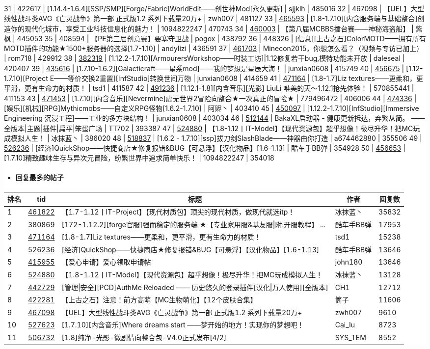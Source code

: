 31 | [422617]( https://www.mcbbs.net/thread-422617-1-1.html ) | [1.14.4-1.6.4][SSP/SMP][Forge/Fabric]WorldEdit——创世神Mod[永久更新] | sjjklh | 485016
32 | [467098]( https://www.mcbbs.net/thread-467098-1-1.html ) | 【UEL】大型线性战斗类AVG《亡灵战争》第一部 正式版1.2 系列下载量20万+ | zwh007 | 481127
33 | [465593]( https://www.mcbbs.net/thread-465593-1-1.html ) | [1.8-1.7.10][内含服务端与基础整合]创造你的现代化城市，享受工业科技信息化的魅力！ | 1094822247 | 470743
34 | [460003]( https://www.mcbbs.net/thread-460003-1-1.html ) | 【第八届MCBBS擂台赛——神秘海盗船】 | 紫枫 | 445053
35 | [408594]( https://www.mcbbs.net/thread-408594-1-1.html ) | 【PE第三届创意赛】要塞守卫战 | pogox | 438792
36 | [448326]( https://www.mcbbs.net/thread-448326-1-1.html ) | [信息][上古之石]ColorMOTD——拥有所有MOTD插件的功能★1500+服务器的选择[1.7-1.10] | andylizi | 436591
37 | [461703]( https://www.mcbbs.net/thread-461703-1-1.html ) | Minecon2015，你想怎么看？（视频与专访已加上） | rom718 | 429912
38 | [382319]( https://www.mcbbs.net/thread-382319-1-1.html ) | [1.12.2-1.7.10][ArmourersWorkshop——时装工坊]&#124;1.12修复若干bug,模特功能未开放 | daleseal | 420407
39 | [435616]( https://www.mcbbs.net/thread-435616-1-1.html ) | [1.7.10-1.6.2][Galacticraft——星系mod]——我的梦想是星辰大海！ | junxian0608 | 415749
40 | [456675]( https://www.mcbbs.net/thread-456675-1-1.html ) | [1.12-1.7.10][Project E——等价交换2重置][InfStudio]转换世间万物 | junxian0608 | 414659
41 | [471164]( https://www.mcbbs.net/thread-471164-1-1.html ) | [1.8-1.7]Liz textures——更柔和，更平滑，更有生命力的材质！ | tsd1 | 411587
42 | [491236]( https://www.mcbbs.net/thread-491236-1-1.html ) | [1.12.1-1.8][内含音乐][光影] LiuLi 唯美的天～1.12.1抢先体验！ | 570855441 | 411153
43 | [471453]( https://www.mcbbs.net/thread-471453-1-1.html ) | [1.7.10][内含音乐][Nevermine]虚无世界2冒险向整合★一次真正的冒险★ | 779496472 | 406006
44 | [474336]( https://www.mcbbs.net/thread-474336-1-1.html ) | [娱乐][机械][RPG]Mythicmobs——自定义RPG怪物[1.6.2-1.7.10] | 阿赆丶 | 403410
45 | [450097]( https://www.mcbbs.net/thread-450097-1-1.html ) | [1.12.2-1.7.10][InfStudio][Immersive Engineering 沉浸工程]——工业的多方块结构！ | junxian0608 | 403034
46 | [512144]( https://www.mcbbs.net/thread-512144-1-1.html ) | BakaXL启动器 - 健康更新抵达，弃繁从简。 —— 全版本&#124;主题&#124;插件&#124;扁平&#124;笨蛋广场 | TT702 | 393387
47 | [524880]( https://www.mcbbs.net/thread-524880-1-1.html ) | 【1.8-1.12丨IT-Model】【现代资源包】超乎想像！极尽升华！把MC玩成模拟人生！ | 冰抹蓝丶 | 386020
48 | [518837]( https://www.mcbbs.net/thread-518837-1-1.html ) | [1.6.2 - 1.7.10][ssp]拔刀剑SlashBlade——神器由你打造 | a674462880 | 355506
49 | [526236]( https://www.mcbbs.net/thread-526236-1-1.html ) | [经济]QuickShop——快捷商店★修复报错&BUG【可悬浮】【汉化物品】[1.6-1.13] | 酷车手BB弹 | 354928
50 | [456653]( https://www.mcbbs.net/thread-456653-1-1.html ) | [1.7.10]精致趣味生存与异次元冒险，纷繁世界中追求简单快乐！ | 1094822247 | 354018

- #### 回复最多的帖子

排名 | tid | 标题 | 作者 | 回复数
-|-|-|-|-
1 | [461822]( https://www.mcbbs.net/thread-461822-1-1.html ) | 【1.7-1.12丨IT-Project】【现代材质包】顶尖的现代材质，做现代就选itp！ | 冰抹蓝丶 | 35832
2 | [380869]( https://www.mcbbs.net/thread-380869-1-1.html ) | [172-1.12.2][forge官服]强而稳定的服务端 ★【专业家用服&基友服&#124;附:开服教程】 ... | 酷车手BB弹 | 17953
3 | [471164]( https://www.mcbbs.net/thread-471164-1-1.html ) | [1.8-1.7]Liz textures——更柔和，更平滑，更有生命力的材质！ | tsd1 | 15238
4 | [526236]( https://www.mcbbs.net/thread-526236-1-1.html ) | [经济]QuickShop——快捷商店★修复报错&BUG【可悬浮】【汉化物品】[1.6-1.13] | 酷车手BB弹 | 13646
5 | [415955]( https://www.mcbbs.net/thread-415955-1-1.html ) | 【爱心申请】爱心领取申请帖 | john180 | 13646
6 | [524880]( https://www.mcbbs.net/thread-524880-1-1.html ) | 【1.8-1.12丨IT-Model】【现代资源包】超乎想像！极尽升华！把MC玩成模拟人生！ | 冰抹蓝丶 | 13128
7 | [442729]( https://www.mcbbs.net/thread-442729-1-1.html ) | [管理&#124;安全][PCD]AuthMe Reloaded —— 历史悠久的登录插件[汉化&#124;万人使用][全版本] | CH1 | 12712
8 | [422281]( https://www.mcbbs.net/thread-422281-1-1.html ) | 【上古之石】注意！前方高萌【MC生物萌化】【12个皮肤合集】 | 筒子 | 11606
9 | [467098]( https://www.mcbbs.net/thread-467098-1-1.html ) | 【UEL】大型线性战斗类AVG《亡灵战争》第一部 正式版1.2 系列下载量20万+ | zwh007 | 9610
10 | [527623]( https://www.mcbbs.net/thread-527623-1-1.html ) | [1.7.10][内含音乐]Where dreams start ——梦开始的地方！实现你的梦想吧！ | Cai_Iu | 8723
11 | [506732]( https://www.mcbbs.net/thread-506732-1-1.html ) | [1.8]纯净-光影-微剧情向整合包-V4.0正式发布[4/2] | SYS_TEM | 8552